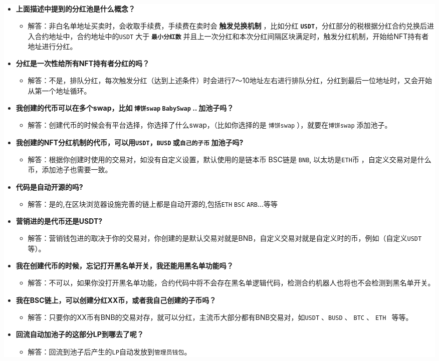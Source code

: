     
  
- **上面描述中提到的分红池是什么概念？**
  - 解答：非白名单地址买卖时，会收取手续费，手续费在卖时会 **触发兑换机制** ，比如分红 **`USDT`**，分红部分的税根据分红合约兑换后进入合约地址中，合约地址中的`USDT` 大于 **`最小分红数`** 并且上一次分红和本次分红间隔区块满足时，触发分红机制，开始给NFT持有者地址进行分红。

    

- **分红是一次性给所有NFT持有者分红的吗？**

  - 解答：不是，排队分红，每次触发分红（达到上述条件）时会进行7～10地址左右进行排队分红，分红到最后一位地址时，又会开始从第一个地址循环。

    

- **我创建的代币可以在多个swap，比如 `博饼swap` `BabySwap` .. 加池子吗？**
  - 解答：创建代币的时候会有平台选择，你选择了什么swap，（比如你选择的是 `博饼swap` ），就要在`博饼swap` 添加池子。

    


- **我创建的NFT分红机制的代币，可以用`USDT`，`BUSD` 或`自己的子币` 加池子吗?**
  
  - 解答：根据你创建时使用的交易对，如没有自定义设置，默认使用的是链本币 BSC链是 `BNB`, 以太坊是`ETH`币 ，自定义交易对是什么币，添加池子也需要一致。
  
    
  
- **代码是自动开源的吗?**
  - 解答：是的,在区块浏览器设施完善的链上都是自动开源的,包括`ETH` `BSC` `ARB`…等等

    
  
- **营销进的是代币还是USDT?**
  - 解答：营销钱包进的取决于你的交易对，你创建的是默认交易对就是BNB，自定义交易对就是自定义时的币，例如（自定义`USDT`等）。

    
  
- **我在创建代币的时候，忘记打开黑名单开关，我还能用黑名单功能吗？**
  - 解答：不可以，如果你没打开黑名单功能，合约代码中将不会存在黑名单逻辑代码，检测合约机器人也将也不会检测到黑名单开关。 

    
  
- **我在BSC链上，可以创建分红XX币，或者我自己创建的子币吗？**
  
  - 解答：只要你的XX币有BNB的交易对存，就可以分红，主流币大部分都有BNB交易对，如`USDT` 、`BUSD` 、 `BTC` 、 `ETH ` 等等。
  
    
  
- **回流自动加池子的这部分LP到哪去了呢？**
  - 解答：回流到池子后产生的`LP`自动发放到`管理员钱包`。
  
    

  